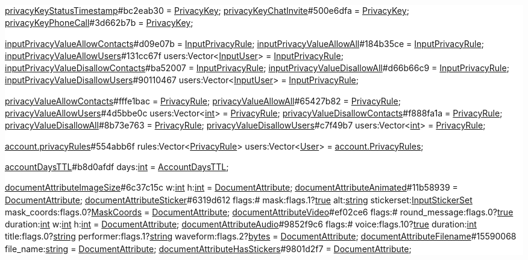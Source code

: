 <a href="./constructor/privacyKeyStatusTimestamp.md">privacyKeyStatusTimestamp</a>#bc2eab30 = <a href="./type/PrivacyKey.md">PrivacyKey</a>;
<a href="./constructor/privacyKeyChatInvite.md">privacyKeyChatInvite</a>#500e6dfa = <a href="./type/PrivacyKey.md">PrivacyKey</a>;
<a href="./constructor/privacyKeyPhoneCall.md">privacyKeyPhoneCall</a>#3d662b7b = <a href="./type/PrivacyKey.md">PrivacyKey</a>;

<a href="./constructor/inputPrivacyValueAllowContacts.md">inputPrivacyValueAllowContacts</a>#d09e07b = <a href="./type/InputPrivacyRule.md">InputPrivacyRule</a>;
<a href="./constructor/inputPrivacyValueAllowAll.md">inputPrivacyValueAllowAll</a>#184b35ce = <a href="./type/InputPrivacyRule.md">InputPrivacyRule</a>;
<a href="./constructor/inputPrivacyValueAllowUsers.md">inputPrivacyValueAllowUsers</a>#131cc67f users:Vector&lt;<a href="./type/InputUser.md">InputUser</a>&gt; = <a href="./type/InputPrivacyRule.md">InputPrivacyRule</a>;
<a href="./constructor/inputPrivacyValueDisallowContacts.md">inputPrivacyValueDisallowContacts</a>#ba52007 = <a href="./type/InputPrivacyRule.md">InputPrivacyRule</a>;
<a href="./constructor/inputPrivacyValueDisallowAll.md">inputPrivacyValueDisallowAll</a>#d66b66c9 = <a href="./type/InputPrivacyRule.md">InputPrivacyRule</a>;
<a href="./constructor/inputPrivacyValueDisallowUsers.md">inputPrivacyValueDisallowUsers</a>#90110467 users:Vector&lt;<a href="./type/InputUser.md">InputUser</a>&gt; = <a href="./type/InputPrivacyRule.md">InputPrivacyRule</a>;

<a href="./constructor/privacyValueAllowContacts.md">privacyValueAllowContacts</a>#fffe1bac = <a href="./type/PrivacyRule.md">PrivacyRule</a>;
<a href="./constructor/privacyValueAllowAll.md">privacyValueAllowAll</a>#65427b82 = <a href="./type/PrivacyRule.md">PrivacyRule</a>;
<a href="./constructor/privacyValueAllowUsers.md">privacyValueAllowUsers</a>#4d5bbe0c users:Vector&lt;<a href="./type/int.md">int</a>&gt; = <a href="./type/PrivacyRule.md">PrivacyRule</a>;
<a href="./constructor/privacyValueDisallowContacts.md">privacyValueDisallowContacts</a>#f888fa1a = <a href="./type/PrivacyRule.md">PrivacyRule</a>;
<a href="./constructor/privacyValueDisallowAll.md">privacyValueDisallowAll</a>#8b73e763 = <a href="./type/PrivacyRule.md">PrivacyRule</a>;
<a href="./constructor/privacyValueDisallowUsers.md">privacyValueDisallowUsers</a>#c7f49b7 users:Vector&lt;<a href="./type/int.md">int</a>&gt; = <a href="./type/PrivacyRule.md">PrivacyRule</a>;

<a href="./constructor/account.privacyRules.md">account.privacyRules</a>#554abb6f rules:Vector&lt;<a href="./type/PrivacyRule.md">PrivacyRule</a>&gt; users:Vector&lt;<a href="./type/User.md">User</a>&gt; = <a href="./type/account.PrivacyRules.md">account.PrivacyRules</a>;

<a href="./constructor/accountDaysTTL.md">accountDaysTTL</a>#b8d0afdf days:<a href="./type/int.md">int</a> = <a href="./type/AccountDaysTTL.md">AccountDaysTTL</a>;

<a href="./constructor/documentAttributeImageSize.md">documentAttributeImageSize</a>#6c37c15c w:<a href="./type/int.md">int</a> h:<a href="./type/int.md">int</a> = <a href="./type/DocumentAttribute.md">DocumentAttribute</a>;
<a href="./constructor/documentAttributeAnimated.md">documentAttributeAnimated</a>#11b58939 = <a href="./type/DocumentAttribute.md">DocumentAttribute</a>;
<a href="./constructor/documentAttributeSticker.md">documentAttributeSticker</a>#6319d612 flags:# mask:flags.1?<a href="./type/true.md">true</a> alt:<a href="./type/string.md">string</a> stickerset:<a href="./type/InputStickerSet.md">InputStickerSet</a> mask_coords:flags.0?<a href="./type/MaskCoords.md">MaskCoords</a> = <a href="./type/DocumentAttribute.md">DocumentAttribute</a>;
<a href="./constructor/documentAttributeVideo.md">documentAttributeVideo</a>#ef02ce6 flags:# round_message:flags.0?<a href="./type/true.md">true</a> duration:<a href="./type/int.md">int</a> w:<a href="./type/int.md">int</a> h:<a href="./type/int.md">int</a> = <a href="./type/DocumentAttribute.md">DocumentAttribute</a>;
<a href="./constructor/documentAttributeAudio.md">documentAttributeAudio</a>#9852f9c6 flags:# voice:flags.10?<a href="./type/true.md">true</a> duration:<a href="./type/int.md">int</a> title:flags.0?<a href="./type/string.md">string</a> performer:flags.1?<a href="./type/string.md">string</a> waveform:flags.2?<a href="./type/bytes.md">bytes</a> = <a href="./type/DocumentAttribute.md">DocumentAttribute</a>;
<a href="./constructor/documentAttributeFilename.md">documentAttributeFilename</a>#15590068 file_name:<a href="./type/string.md">string</a> = <a href="./type/DocumentAttribute.md">DocumentAttribute</a>;
<a href="./constructor/documentAttributeHasStickers.md">documentAttributeHasStickers</a>#9801d2f7 = <a href="./type/DocumentAttribute.md">DocumentAttribute</a>;
